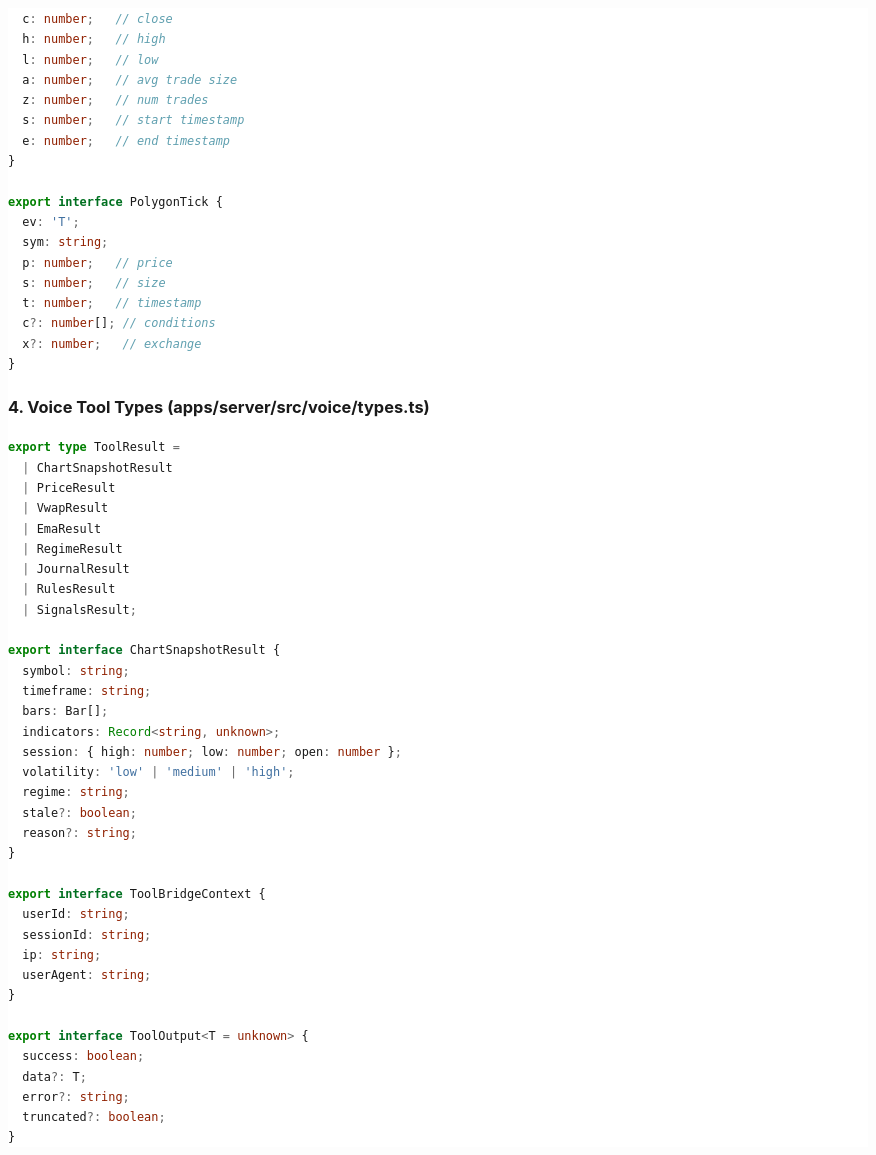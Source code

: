 ```typescript
  c: number;   // close
  h: number;   // high
  l: number;   // low
  a: number;   // avg trade size
  z: number;   // num trades
  s: number;   // start timestamp
  e: number;   // end timestamp
}

export interface PolygonTick {
  ev: 'T';
  sym: string;
  p: number;   // price
  s: number;   // size
  t: number;   // timestamp
  c?: number[]; // conditions
  x?: number;   // exchange
}
```

### 4. Voice Tool Types (apps/server/src/voice/types.ts)
```typescript
export type ToolResult =
  | ChartSnapshotResult
  | PriceResult
  | VwapResult
  | EmaResult
  | RegimeResult
  | JournalResult
  | RulesResult
  | SignalsResult;

export interface ChartSnapshotResult {
  symbol: string;
  timeframe: string;
  bars: Bar[];
  indicators: Record<string, unknown>;
  session: { high: number; low: number; open: number };
  volatility: 'low' | 'medium' | 'high';
  regime: string;
  stale?: boolean;
  reason?: string;
}

export interface ToolBridgeContext {
  userId: string;
  sessionId: string;
  ip: string;
  userAgent: string;
}

export interface ToolOutput<T = unknown> {
  success: boolean;
  data?: T;
  error?: string;
  truncated?: boolean;
}
```
